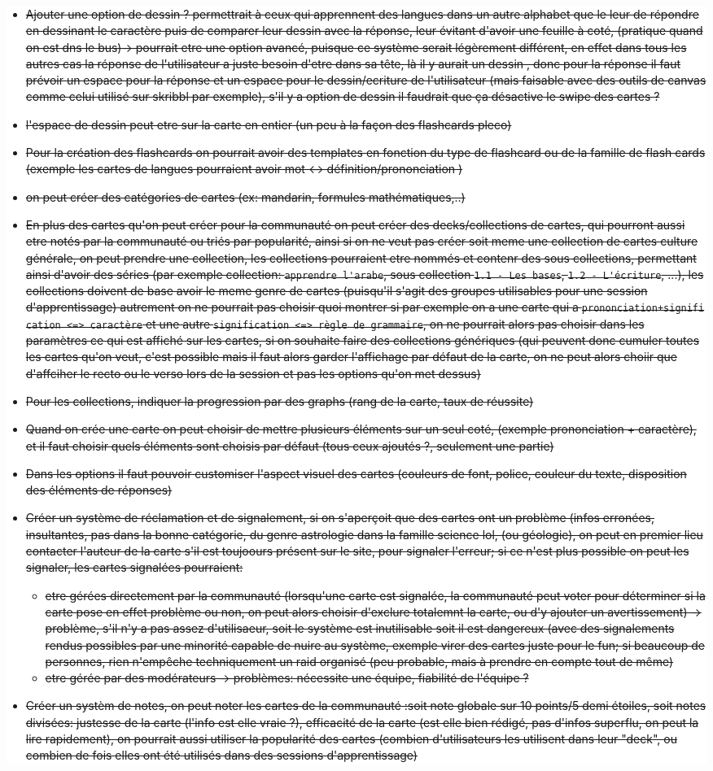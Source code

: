 * ~~Ajouter une option de dessin ?  permettrait à ceux qui apprennent des langues dans un autre alphabet que le leur de répondre en dessinant le caractère puis de comparer leur dessin avec la réponse, leur évitant d'avoir une feuille à coté, (pratique quand on est dns le bus)-> pourrait etre une option avancé, puisque ce système serait légèrement différent, en effet dans tous les autres cas la réponse de l'utilisateur a juste besoin d'etre dans sa tête, là il y aurait un dessin , donc pour la réponse il faut prévoir un espace pour la réponse et un espace pour le dessin/ecriture de l'utilisateur (mais faisable avec des outils de canvas comme celui utilisé sur skribbl par exemple), s'il y a option de dessin il faudrait que ça désactive le swipe des cartes ?~~
- ~~l'espace de dessin peut etre sur la carte en entier (un peu à la façon des flashcards pleco)~~

* ~~Pour la création des flashcards on pourrait avoir des templates en fonction du type de flashcard ou de la famille de flash cards (exemple les cartes de langues pourraient avoir mot <-> définition/prononciation )~~

* ~~on peut créer des catégories de cartes (ex: mandarin, formules mathématiques,..)~~

* ~~En plus des cartes qu'on peut créer pour la communauté on peut créer des decks/collections de cartes, qui pourront aussi etre notés par la communauté ou triés par popularité, ainsi si on ne veut pas créer soit meme une collection de cartes culture générale, on peut prendre une collection, les collections pourraient etre nommés et contenr des sous collections, permettant ainsi d'avoir des séries (par exemple collection: `apprendre l'arabe`, sous collection `1.1 - Les bases`, `1.2 - L'écriture`, ...), les collections doivent de base avoir le meme genre de cartes (puisqu'il s'agit des groupes utilisables pour une session d'apprentissage) autrement on ne pourrait pas choisir quoi montrer si par exemple on a une carte qui a ``prononciation+signification <=> caractère`` et une autre ``signification <=> règle de grammaire``, on ne pourrait alors pas choisir dans les paramètres ce qui est affiché sur les cartes, si on souhaite faire des collections génériques (qui peuvent donc cumuler toutes les cartes qu'on veut, c'est possible mais il faut alors garder l'affichage par défaut de la carte, on ne peut alors choiir que d'affciher le recto ou le verso lors de la session et pas les options qu'on met dessus)~~

* ~~Pour les collections, indiquer la progression par des graphs (rang de la carte, taux de réussite)~~

* ~~Quand on crée une carte on peut choisir de mettre plusieurs éléments sur un seul coté, (exemple prononciation + caractère), et il faut choisir quels éléments sont choisis par défaut (tous ceux ajoutés ?, seulement une partie)~~

* ~~Dans les options il faut pouvoir customiser l'aspect visuel des cartes (couleurs de font, police, couleur du texte, disposition des éléments de réponses)~~

* ~~Créer un système de réclamation et de signalement, si on s'aperçoit que des cartes ont un problème (infos erronées, insultantes, pas dans la bonne catégorie, du genre astrologie dans la famille science lol, (ou géologie), on peut en premier lieu contacter l'auteur de la carte s'il est toujoours présent sur le site, pour signaler l'erreur; si ce n'est plus possible on peut les signaler, les cartes signalées pourraient:~~
  - ~~etre gérées directement par la communauté (lorsqu'une carte est signalée, la communauté peut voter pour déterminer si la carte pose en effet problème ou non, on peut alors choisir d'exclure totalemnt la carte, ou d'y ajouter un avertissement) -> problème, s'il n'y a pas assez d'utilisaeur, soit le système est inutilisable soit il est dangereux (avec des signalements rendus possibles par une minorité capable de nuire au système, exemple virer des cartes juste pour le fun; si beaucoup de personnes, rien n'empêche techniquement un raid organisé (peu probable, mais à prendre en compte tout de même)~~
  - ~~etre gérée par des modérateurs -> problèmes: nécessite une équipe, fiabilité de l'équipe ?~~

* ~~Créer un systèm de notes, on peut noter les cartes de la communauté :soit note globale sur 10 points/5 demi étoiles, soit notes divisées: justesse de la carte (l'info est elle vraie ?), efficacité de la carte (est elle bien rédigé, pas d'infos superflu, on peut la lire rapidement), on pourrait aussi utiliser la popularité des cartes (combien d'utilisateurs les utilisent dans leur "deck", ou combien de fois elles ont été utilisés dans des sessions d'apprentissage)~~
